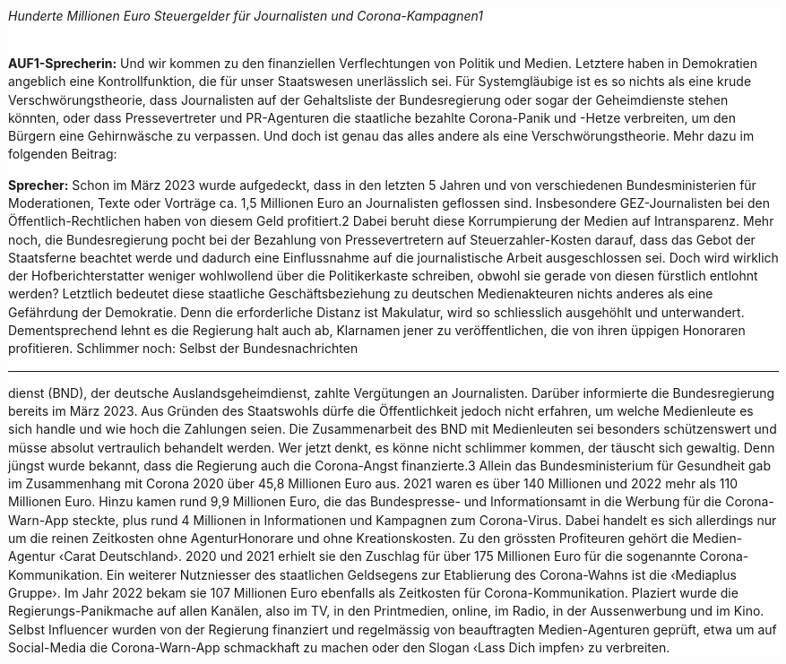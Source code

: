 ###### Hunderte Millionen Euro Steuergelder für Journalisten  und Corona-Kampagnen1

**AUF1-Sprecherin:**
Und wir kommen zu den finanziellen Verflechtungen von Politik und Medien. Letztere haben in Demokratien
angeblich eine Kontrollfunktion, die für unser Staatswesen unerlässlich sei. Für Systemgläubige ist es so
nichts als eine krude Verschwörungstheorie, dass Journalisten auf der Gehaltsliste der Bundesregierung
oder sogar der Geheimdienste stehen könnten, oder dass Pressevertreter und PR-Agenturen die staatliche
bezahlte Corona-Panik und -Hetze verbreiten, um den Bürgern eine Gehirnwäsche zu verpassen. Und doch
ist genau das alles andere als eine Verschwörungstheorie. Mehr dazu im folgenden Beitrag:

**Sprecher:**
Schon im März 2023 wurde aufgedeckt, dass in den letzten 5 Jahren und von verschiedenen Bundesministerien für Moderationen, Texte oder Vorträge ca. 1,5 Millionen Euro an Journalisten geflossen sind. Insbesondere GEZ-Journalisten bei den Öffentlich-Rechtlichen haben von diesem Geld profitiert.2 Dabei beruht
diese Korrumpierung der Medien auf Intransparenz. Mehr noch, die Bundesregierung pocht bei der Bezahlung von Pressevertretern auf Steuerzahler-Kosten darauf, dass das Gebot der Staatsferne beachtet werde
und dadurch eine Einflussnahme auf die journalistische Arbeit ausgeschlossen sei. Doch wird wirklich der
Hofberichterstatter weniger wohlwollend über die Politikerkaste schreiben, obwohl sie gerade von diesen
fürstlich entlohnt werden?
Letztlich bedeutet diese staatliche Geschäftsbeziehung zu deutschen Medienakteuren nichts anderes als
eine Gefährdung der Demokratie. Denn die erforderliche Distanz ist Makulatur, wird so schliesslich ausgehöhlt und unterwandert. Dementsprechend lehnt es die Regierung halt auch ab, Klarnamen jener zu veröffentlichen, die von ihren üppigen Honoraren profitieren. Schlimmer noch: Selbst der Bundesnachrichten

-----

dienst (BND), der deutsche Auslandsgeheimdienst, zahlte Vergütungen an Journalisten. Darüber informierte die Bundesregierung bereits im März 2023. Aus Gründen des Staatswohls dürfe die Öffentlichkeit jedoch
nicht erfahren, um welche Medienleute es sich handle und wie hoch die Zahlungen seien. Die Zusammenarbeit des BND mit Medienleuten sei besonders schützenswert und müsse absolut vertraulich behandelt
werden.
Wer jetzt denkt, es könne nicht schlimmer kommen, der täuscht sich gewaltig. Denn jüngst wurde bekannt,
dass die Regierung auch die Corona-Angst finanzierte.3 Allein das Bundesministerium für Gesundheit gab
im Zusammenhang mit Corona 2020 über 45,8 Millionen Euro aus. 2021 waren es über 140 Millionen und
2022 mehr als 110 Millionen Euro. Hinzu kamen rund 9,9 Millionen Euro, die das Bundespresse- und Informationsamt in die Werbung für die Corona-Warn-App steckte, plus rund 4 Millionen in Informationen und
Kampagnen zum Corona-Virus. Dabei handelt es sich allerdings nur um die reinen Zeitkosten ohne AgenturHonorare und ohne Kreationskosten.
Zu den grössten Profiteuren gehört die Medien-Agentur ‹Carat Deutschland›. 2020 und 2021 erhielt sie
den Zuschlag für über 175 Millionen Euro für die sogenannte Corona-Kommunikation. Ein weiterer Nutzniesser des staatlichen Geldsegens zur Etablierung des Corona-Wahns ist die ‹Mediaplus Gruppe›. Im Jahr
2022 bekam sie 107 Millionen Euro ebenfalls als Zeitkosten für Corona-Kommunikation. Plaziert wurde die
Regierungs-Panikmache auf allen Kanälen, also im TV, in den Printmedien, online, im Radio, in der Aussenwerbung und im Kino. Selbst Influencer wurden von der Regierung finanziert und regelmässig von beauftragten Medien-Agenturen geprüft, etwa um auf Social-Media die Corona-Warn-App schmackhaft zu machen oder den Slogan ‹Lass Dich impfen› zu verbreiten.